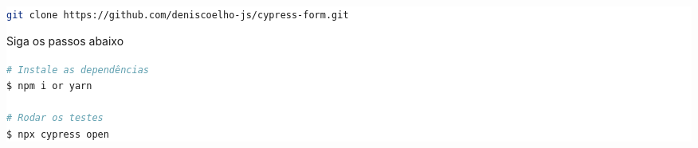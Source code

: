 ```bash
git clone https://github.com/deniscoelho-js/cypress-form.git

```

Siga os passos abaixo

```bash
# Instale as dependências
$ npm i or yarn

# Rodar os testes
$ npx cypress open
```
